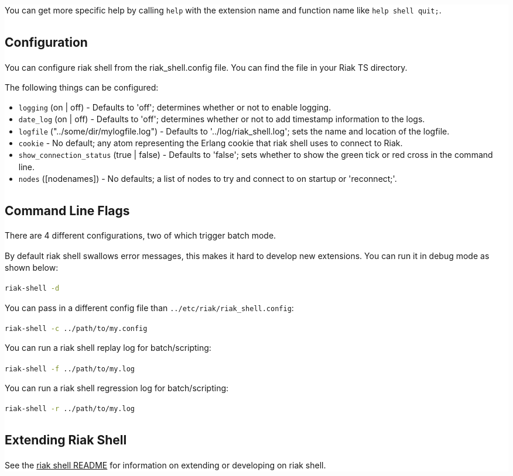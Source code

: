 You can get more specific help by calling `help` with the extension name and function name like `help shell quit;`.


## Configuration

You can configure riak shell from the riak_shell.config file. You can find the file in your Riak TS directory.

The following things can be configured:

* `logging` (on | off) - Defaults to 'off'; determines whether or not to enable logging.
* `date_log` (on | off) - Defaults to 'off'; determines whether or not to add timestamp information to the logs.
* `logfile` ("../some/dir/mylogfile.log") - Defaults to '../log/riak_shell.log'; sets the name and location of the logfile.
* `cookie` - No default; any atom representing the Erlang cookie that riak shell uses to connect to Riak.
* `show_connection_status` (true | false) - Defaults to 'false'; sets whether to show the green tick or red cross in the command line.
* `nodes` ([nodenames]) - No defaults; a list of nodes to try and connect to on startup or 'reconnect;'.


## Command Line Flags

There are 4 different configurations, two of which trigger batch mode.

By default riak shell swallows error messages, this makes it hard to develop new extensions. You can run it in debug mode as shown below:

```bash
riak-shell -d
```

You can pass in a different config file than `../etc/riak/riak_shell.config`:

```bash
riak-shell -c ../path/to/my.config
```

You can run a riak shell replay log for batch/scripting:

```bash
riak-shell -f ../path/to/my.log
```

You can run a riak shell regression log for batch/scripting:

```bash
riak-shell -r ../path/to/my.log
```


## Extending Riak Shell

See the [riak shell README] for information on extending or developing on riak shell.


[nodename]: /riak/kv/2.2.0/using/cluster-operations/changing-cluster-info/
[creating]: /riak/ts/1.6.0/table-management/creating-activating
[writing]: /riak/ts/1.6.0/using/writingdata
[riak shell README]: https://github.com/basho/riak_shell/blob/develop/README.md